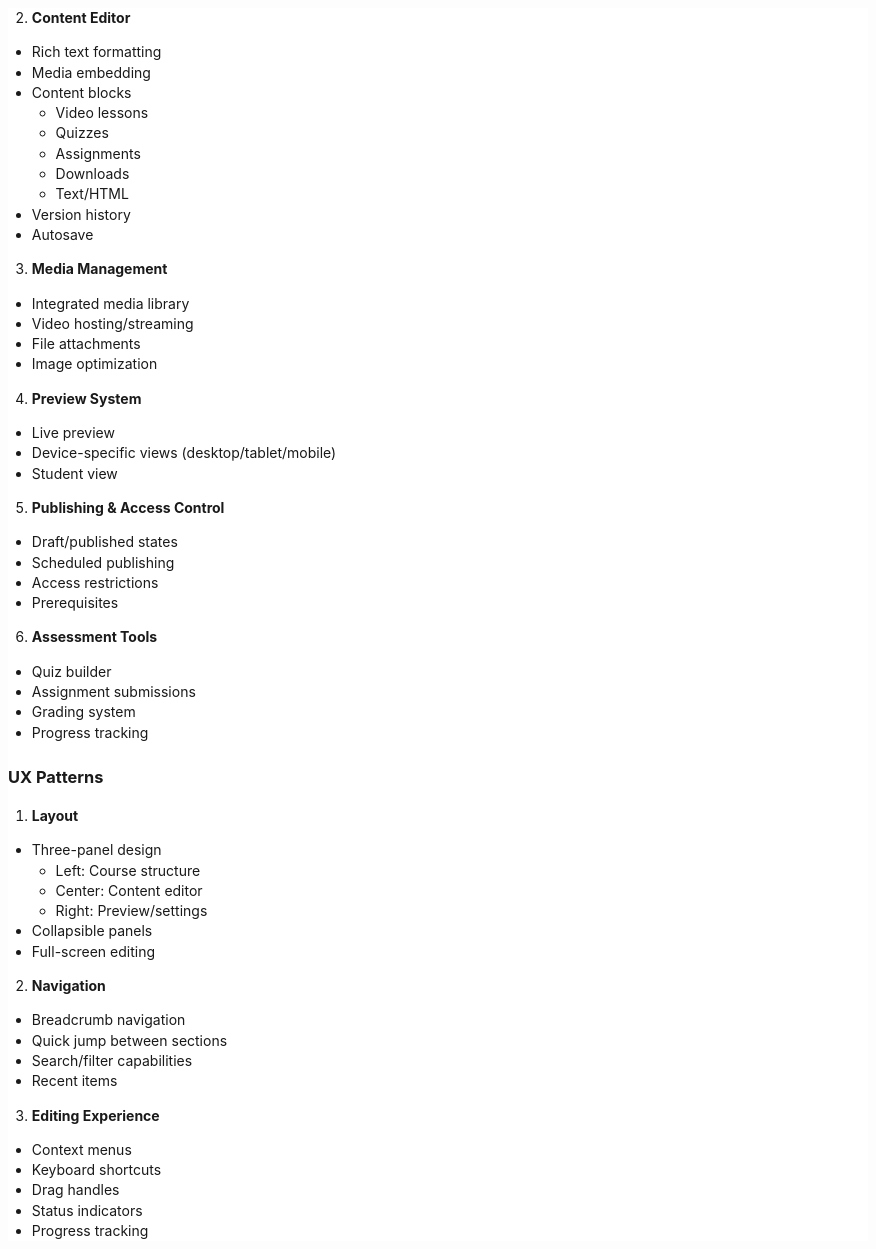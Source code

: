 2. **Content Editor**
- Rich text formatting
- Media embedding
- Content blocks
  - Video lessons
  - Quizzes
  - Assignments
  - Downloads
  - Text/HTML
- Version history
- Autosave

3. **Media Management**
- Integrated media library
- Video hosting/streaming
- File attachments
- Image optimization

4. **Preview System**
- Live preview
- Device-specific views (desktop/tablet/mobile)
- Student view

5. **Publishing & Access Control**
- Draft/published states
- Scheduled publishing
- Access restrictions
- Prerequisites

6. **Assessment Tools**
- Quiz builder
- Assignment submissions
- Grading system
- Progress tracking

### UX Patterns

1. **Layout**
- Three-panel design
  - Left: Course structure
  - Center: Content editor
  - Right: Preview/settings
- Collapsible panels
- Full-screen editing

2. **Navigation**
- Breadcrumb navigation
- Quick jump between sections
- Search/filter capabilities
- Recent items

3. **Editing Experience**
- Context menus
- Keyboard shortcuts
- Drag handles
- Status indicators
- Progress tracking
